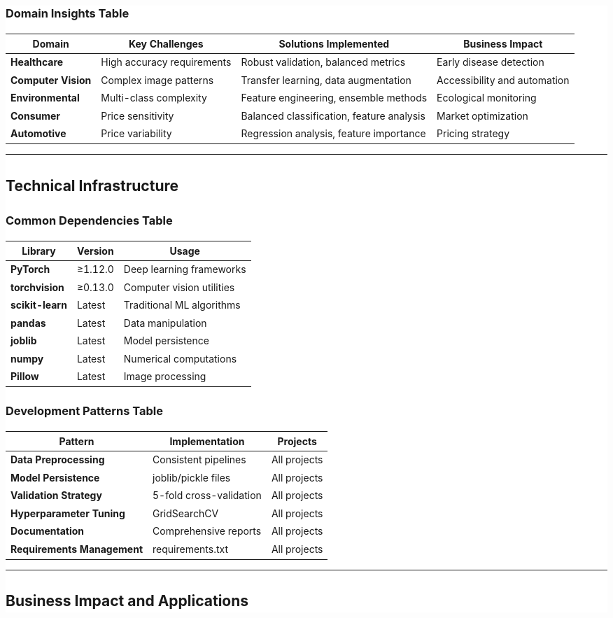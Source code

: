 ### Domain Insights Table

| Domain | Key Challenges | Solutions Implemented | Business Impact |
|--------|----------------|----------------------|-----------------|
| **Healthcare** | High accuracy requirements | Robust validation, balanced metrics | Early disease detection |
| **Computer Vision** | Complex image patterns | Transfer learning, data augmentation | Accessibility and automation |
| **Environmental** | Multi-class complexity | Feature engineering, ensemble methods | Ecological monitoring |
| **Consumer** | Price sensitivity | Balanced classification, feature analysis | Market optimization |
| **Automotive** | Price variability | Regression analysis, feature importance | Pricing strategy |

---

## Technical Infrastructure

### Common Dependencies Table
| Library | Version | Usage |
|---------|---------|-------|
| **PyTorch** | ≥1.12.0 | Deep learning frameworks |
| **torchvision** | ≥0.13.0 | Computer vision utilities |
| **scikit-learn** | Latest | Traditional ML algorithms |
| **pandas** | Latest | Data manipulation |
| **joblib** | Latest | Model persistence |
| **numpy** | Latest | Numerical computations |
| **Pillow** | Latest | Image processing |

### Development Patterns Table

| Pattern | Implementation | Projects |
|---------|----------------|----------|
| **Data Preprocessing** | Consistent pipelines | All projects |
| **Model Persistence** | joblib/pickle files | All projects |
| **Validation Strategy** | 5-fold cross-validation | All projects |
| **Hyperparameter Tuning** | GridSearchCV | All projects |
| **Documentation** | Comprehensive reports | All projects |
| **Requirements Management** | requirements.txt | All projects |

---

## Business Impact and Applications
